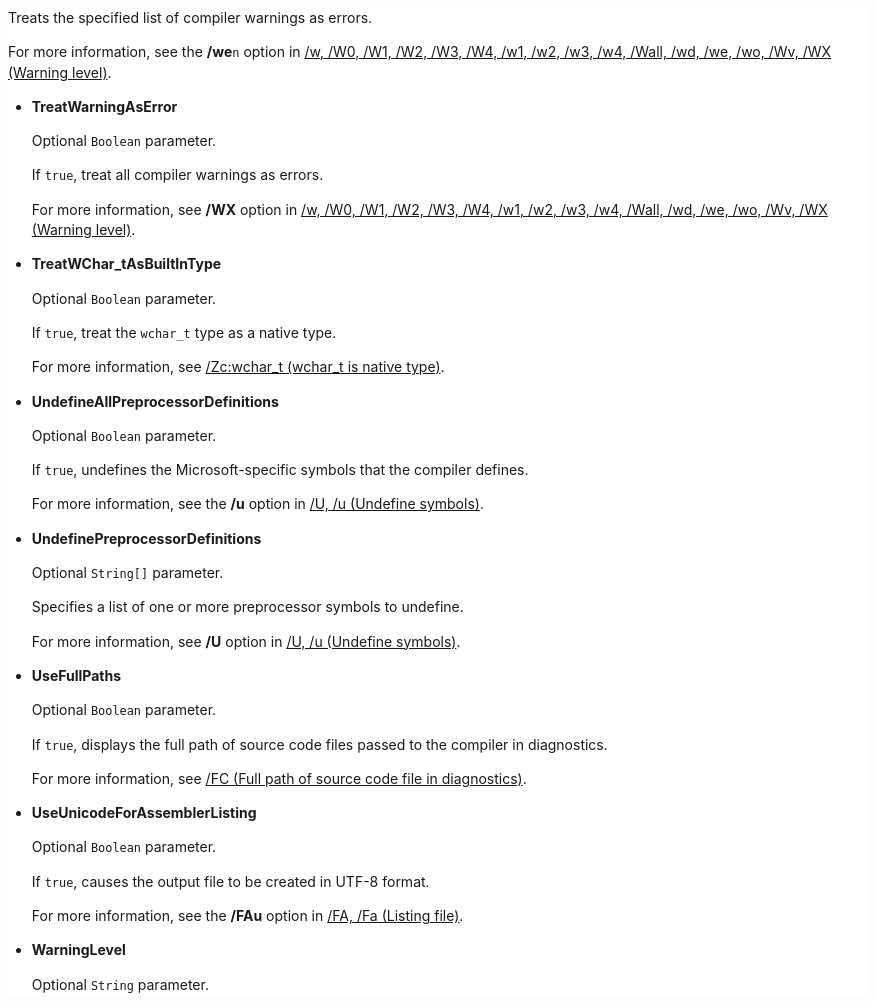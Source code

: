    Treats the specified list of compiler warnings as errors.

   For more information, see the **/we**`n` option in [/w, /W0, /W1, /W2, /W3, /W4, /w1, /w2, /w3, /w4, /Wall, /wd, /we, /wo, /Wv, /WX (Warning level)](/cpp/build/reference/compiler-option-warning-level).

- **TreatWarningAsError**

   Optional `Boolean` parameter.

   If `true`, treat all compiler warnings as errors.

   For more information, see **/WX** option in [/w, /W0, /W1, /W2, /W3, /W4, /w1, /w2, /w3, /w4, /Wall, /wd, /we, /wo, /Wv, /WX (Warning level)](/cpp/build/reference/compiler-option-warning-level).

- **TreatWChar_tAsBuiltInType**

   Optional `Boolean` parameter.

   If `true`, treat the `wchar_t` type as a native type.

   For more information, see [/Zc:wchar_t (wchar_t is native type)](/cpp/build/reference/zc-wchar-t-wchar-t-is-native-type).

- **UndefineAllPreprocessorDefinitions**

   Optional `Boolean` parameter.

   If `true`, undefines the Microsoft-specific symbols that the compiler defines.

   For more information, see the **/u** option in [/U, /u (Undefine symbols)](/cpp/build/reference/u-u-undefine-symbols).

- **UndefinePreprocessorDefinitions**

   Optional `String[]` parameter.

   Specifies a list of one or more preprocessor symbols to undefine.

   For more information, see **/U** option in [/U, /u (Undefine symbols)](/cpp/build/reference/u-u-undefine-symbols).

- **UseFullPaths**

   Optional `Boolean` parameter.

   If `true`, displays the full path of source code files passed to the compiler in diagnostics.

   For more information, see [/FC (Full path of source code file in diagnostics)](/cpp/build/reference/fc-full-path-of-source-code-file-in-diagnostics).

- **UseUnicodeForAssemblerListing**

   Optional `Boolean` parameter.

   If `true`, causes the output file to be created in UTF-8 format.

   For more information, see the **/FAu** option in [/FA, /Fa (Listing file)](/cpp/build/reference/fa-fa-listing-file).

- **WarningLevel**

   Optional `String` parameter.
